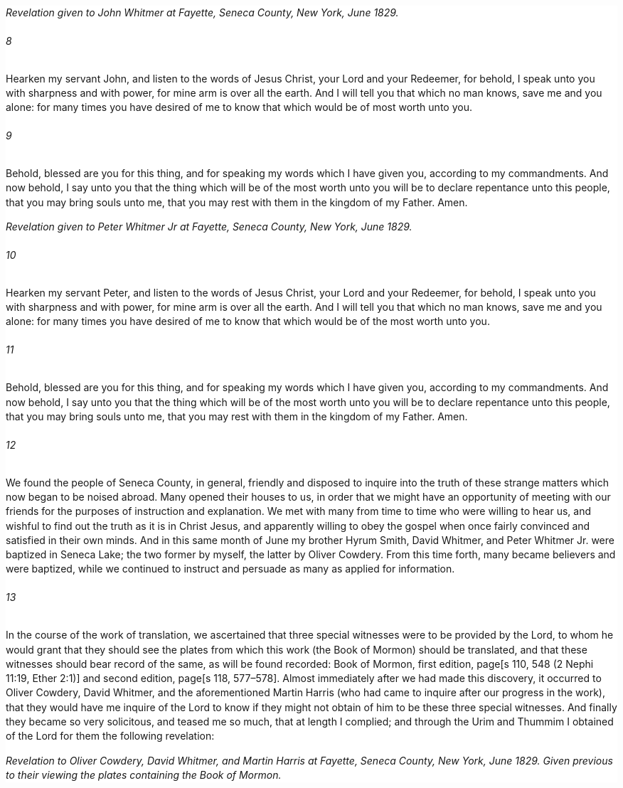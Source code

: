 
*Revelation given to John Whitmer at Fayette, Seneca County, New York, June 1829.*

###### 8
Hearken my servant John, and listen to the words of Jesus Christ, your Lord and your Redeemer, for behold, I speak unto you with sharpness and with power, for mine arm is over all the earth. And I will tell you that which no man knows, save me and you alone: for many times you have desired of me to know that which would be of most worth unto you.

###### 9
Behold, blessed are you for this thing, and for speaking my words which I have given you, according to my commandments. And now behold, I say unto you that the thing which will be of the most worth unto you will be to declare repentance unto this people, that you may bring souls unto me, that you may rest with them in the kingdom of my Father. Amen.


*Revelation given to Peter Whitmer Jr at Fayette, Seneca County, New York, June 1829.*

###### 10
Hearken my servant Peter, and listen to the words of Jesus Christ, your Lord and your Redeemer, for behold, I speak unto you with sharpness and with power, for mine arm is over all the earth. And I will tell you that which no man knows, save me and you alone: for many times you have desired of me to know that which would be of the most worth unto you.

###### 11
Behold, blessed are you for this thing, and for speaking my words which I have given you, according to my commandments. And now behold, I say unto you that the thing which will be of the most worth unto you will be to declare repentance unto this people, that you may bring souls unto me, that you may rest with them in the kingdom of my Father. Amen.

###### 12
We found the people of Seneca County, in general, friendly and disposed to inquire into the truth of these strange matters which now began to be noised abroad. Many opened their houses to us, in order that we might have an opportunity of meeting with our friends for the purposes of instruction and explanation. We met with many from time to time who were willing to hear us, and wishful to find out the truth as it is in Christ Jesus, and apparently willing to obey the gospel when once fairly convinced and satisfied in their own minds. And in this same month of June my brother Hyrum Smith, David Whitmer, and Peter Whitmer Jr. were baptized in Seneca Lake; the two former by myself, the latter by Oliver Cowdery. From this time forth, many became believers and were baptized, while we continued to instruct and persuade as many as applied for information.

###### 13
In the course of the work of translation, we ascertained that three special witnesses were to be provided by the Lord, to whom he would grant that they should see the plates from which this work (the Book of Mormon) should be translated, and that these witnesses should bear record of the same, as will be found recorded: Book of Mormon, first edition, page[s 110, 548 (2 Nephi 11:19, Ether 2:1)] and second edition, page[s 118, 577–578]. Almost immediately after we had made this discovery, it occurred to Oliver Cowdery, David Whitmer, and the aforementioned Martin Harris (who had came to inquire after our progress in the work), that they would have me inquire of the Lord to know if they might not obtain of him to be these three special witnesses. And finally they became so very solicitous, and teased me so much, that at length I complied; and through the Urim and Thummim I obtained of the Lord for them the following revelation:


*Revelation to Oliver Cowdery, David Whitmer, and Martin Harris at Fayette, Seneca County, New York, June 1829. Given previous to their viewing the plates containing the Book of Mormon.*
